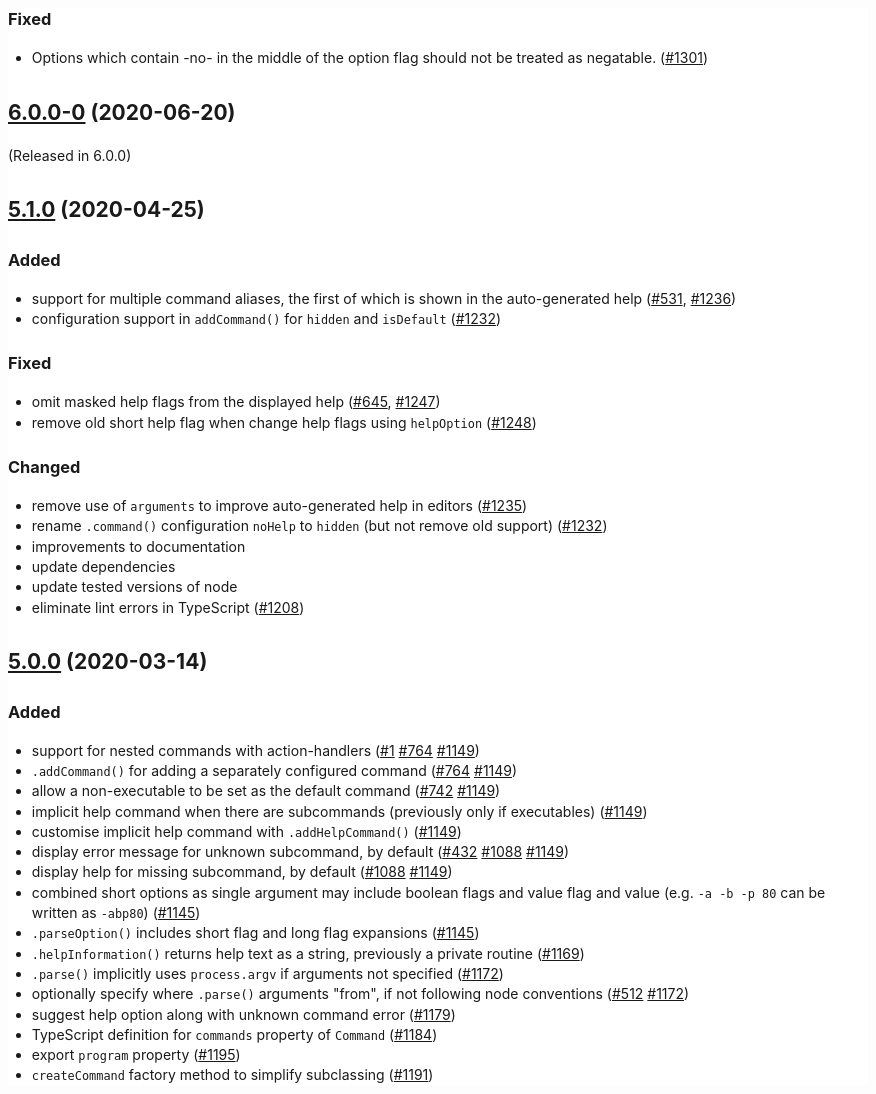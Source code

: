 ### Fixed

- Options which contain -no- in the middle of the option flag should not be treated as negatable. ([#1301])

## [6.0.0-0] (2020-06-20)

(Released in 6.0.0)

## [5.1.0] (2020-04-25)

### Added

- support for multiple command aliases, the first of which is shown in the auto-generated help ([#531], [#1236])
- configuration support in `addCommand()` for `hidden` and `isDefault` ([#1232])

### Fixed

- omit masked help flags from the displayed help ([#645], [#1247])
- remove old short help flag when change help flags using `helpOption` ([#1248])

### Changed

- remove use of `arguments` to improve auto-generated help in editors ([#1235])
- rename `.command()` configuration `noHelp` to `hidden` (but not remove old support) ([#1232])
- improvements to documentation
- update dependencies
- update tested versions of node
- eliminate lint errors in TypeScript ([#1208])

## [5.0.0] (2020-03-14)

### Added

* support for nested commands with action-handlers ([#1] [#764] [#1149])
* `.addCommand()` for adding a separately configured command ([#764] [#1149])
* allow a non-executable to be set as the default command ([#742] [#1149])
* implicit help command when there are subcommands (previously only if executables) ([#1149])
* customise implicit help command with `.addHelpCommand()` ([#1149])
* display error message for unknown subcommand, by default ([#432] [#1088] [#1149])
* display help for missing subcommand, by default ([#1088] [#1149])
* combined short options as single argument may include boolean flags and value flag and value (e.g. `-a -b -p 80` can be written as `-abp80`) ([#1145])
* `.parseOption()` includes short flag and long flag expansions ([#1145])
* `.helpInformation()` returns help text as a string, previously a private routine ([#1169])
* `.parse()` implicitly uses `process.argv` if arguments not specified ([#1172])
* optionally specify where `.parse()` arguments "from", if not following node conventions ([#512] [#1172])
* suggest help option along with unknown command error ([#1179])
* TypeScript definition for `commands` property of `Command` ([#1184])
* export `program` property ([#1195])
* `createCommand` factory method to simplify subclassing ([#1191])


[#948]: https://github.com/tj/commander.js/issues/948
[#1032]: https://github.com/tj/commander.js/issues/1032
[#1250]: https://github.com/tj/commander.js/pull/1250
[#1256]: https://github.com/tj/commander.js/pull/1256
[#1275]: https://github.com/tj/commander.js/pull/1275
[#1296]: https://github.com/tj/commander.js/pull/1296
[#1301]: https://github.com/tj/commander.js/issues/1301
[#1306]: https://github.com/tj/commander.js/pull/1306
[#1312]: https://github.com/tj/commander.js/pull/1312
[#1322]: https://github.com/tj/commander.js/pull/1322
[#1323]: https://github.com/tj/commander.js/pull/1323
[#1325]: https://github.com/tj/commander.js/pull/1325
[#1326]: https://github.com/tj/commander.js/pull/1326
[#1331]: https://github.com/tj/commander.js/pull/1331
[#1332]: https://github.com/tj/commander.js/pull/1332
[#1349]: https://github.com/tj/commander.js/pull/1349
[#1353]: https://github.com/tj/commander.js/pull/1353
[#1360]: https://github.com/tj/commander.js/pull/1360
[#1361]: https://github.com/tj/commander.js/pull/1361
[#1365]: https://github.com/tj/commander.js/pull/1365
[#1368]: https://github.com/tj/commander.js/pull/1368
[#1375]: https://github.com/tj/commander.js/pull/1375
[#1380]: https://github.com/tj/commander.js/pull/1380
[#1387]: https://github.com/tj/commander.js/pull/1387
[#1390]: https://github.com/tj/commander.js/pull/1390
[#1403]: https://github.com/tj/commander.js/pull/1403
[#1409]: https://github.com/tj/commander.js/pull/1409
[#1427]: https://github.com/tj/commander.js/pull/1427
[#1440]: https://github.com/tj/commander.js/pull/1440
[#1448]: https://github.com/tj/commander.js/pull/1448
[#1449]: https://github.com/tj/commander.js/pull/1449
[#1453]: https://github.com/tj/commander.js/pull/1453
[#1454]: https://github.com/tj/commander.js/pull/1454
[#1464]: https://github.com/tj/commander.js/pull/1464
[#1475]: https://github.com/tj/commander.js/pull/1475
[#1477]: https://github.com/tj/commander.js/pull/1477
[#1483]: https://github.com/tj/commander.js/pull/1483
[#1490]: https://github.com/tj/commander.js/pull/1490
[#1497]: https://github.com/tj/commander.js/pull/1497
[#1500]: https://github.com/tj/commander.js/pull/1500
[#1502]: https://github.com/tj/commander.js/pull/1502
[#1508]: https://github.com/tj/commander.js/pull/1508
[#1513]: https://github.com/tj/commander.js/pull/1513
[#1514]: https://github.com/tj/commander.js/pull/1514
[#1516]: https://github.com/tj/commander.js/pull/1516
[#1520]: https://github.com/tj/commander.js/pull/1520
[#1521]: https://github.com/tj/commander.js/pull/1521
[#1522]: https://github.com/tj/commander.js/pull/1522
[#1525]: https://github.com/tj/commander.js/pull/1525
[#1529]: https://github.com/tj/commander.js/pull/1529
[#1534]: https://github.com/tj/commander.js/pull/1534
[#1539]: https://github.com/tj/commander.js/pull/1539
[#1557]: https://github.com/tj/commander.js/pull/1557
[#1567]: https://github.com/tj/commander.js/pull/1567
[#1570]: https://github.com/tj/commander.js/pull/1570
[#1571]: https://github.com/tj/commander.js/pull/1571
[#1587]: https://github.com/tj/commander.js/pull/1587
[#1589]: https://github.com/tj/commander.js/pull/1589
[#1590]: https://github.com/tj/commander.js/pull/1590
[#1612]: https://github.com/tj/commander.js/pull/1612
[#1613]: https://github.com/tj/commander.js/pull/1613
[#1652]: https://github.com/tj/commander.js/pull/1652
[#1655]: https://github.com/tj/commander.js/pull/1655
[#1657]: https://github.com/tj/commander.js/pull/1657
[#1659]: https://github.com/tj/commander.js/pull/1659
[#1667]: https://github.com/tj/commander.js/pull/1667
[#1669]: https://github.com/tj/commander.js/pull/1669
[#1671]: https://github.com/tj/commander.js/pull/1671
[#1675]: https://github.com/tj/commander.js/pull/1675
[#1678]: https://github.com/tj/commander.js/pull/1678
[#1698]: https://github.com/tj/commander.js/pull/1698
[#1703]: https://github.com/tj/commander.js/pull/1703
[#1706]: https://github.com/tj/commander.js/pull/1706
[#1708]: https://github.com/tj/commander.js/pull/1708
[#1710]: https://github.com/tj/commander.js/pull/1710
[#1718]: https://github.com/tj/commander.js/pull/1718
[#1721]: https://github.com/tj/commander.js/pull/1721
[#1724]: https://github.com/tj/commander.js/pull/1724
[#1726]: https://github.com/tj/commander.js/pull/1726
[#1727]: https://github.com/tj/commander.js/pull/1727
[#1756]: https://github.com/tj/commander.js/pull/1756
[#1763]: https://github.com/tj/commander.js/pull/1763
[#1767]: https://github.com/tj/commander.js/pull/1767
[#1794]: https://github.com/tj/commander.js/pull/1794
[#1795]: https://github.com/tj/commander.js/pull/1795
[#1804]: https://github.com/tj/commander.js/pull/1804
[#1832]: https://github.com/tj/commander.js/pull/1832
[#1828]: https://github.com/tj/commander.js/pull/1828
[#1844]: https://github.com/tj/commander.js/pull/1844
[#1854]: https://github.com/tj/commander.js/pull/1854
[#1858]: https://github.com/tj/commander.js/pull/1858
[#1859]: https://github.com/tj/commander.js/pull/1859
[#1860]: https://github.com/tj/commander.js/pull/1860
[#1864]: https://github.com/tj/commander.js/pull/1864
[#1874]: https://github.com/tj/commander.js/pull/1874
[#1886]: https://github.com/tj/commander.js/pull/1886
[#1896]: https://github.com/tj/commander.js/pull/1896
[#1928]: https://github.com/tj/commander.js/pull/1928
[#1930]: https://github.com/tj/commander.js/pull/1930
[#1937]: https://github.com/tj/commander.js/pull/1937
[#1949]: https://github.com/tj/commander.js/pull/1949
[#1965]: https://github.com/tj/commander.js/pull/1965
[#1969]: https://github.com/tj/commander.js/pull/1969
[#1982]: https://github.com/tj/commander.js/pull/1982
[#1983]: https://github.com/tj/commander.js/pull/1983
[#2006]: https://github.com/tj/commander.js/pull/2006
[#2010]: https://github.com/tj/commander.js/pull/2010
[#2017]: https://github.com/tj/commander.js/pull/2017
[#2019]: https://github.com/tj/commander.js/pull/2019
[#2023]: https://github.com/tj/commander.js/pull/2023
[#2027]: https://github.com/tj/commander.js/pull/2027
[#2055]: https://github.com/tj/commander.js/pull/2055
[#2059]: https://github.com/tj/commander.js/pull/2059
[#2087]: https://github.com/tj/commander.js/pull/2087
[#2150]: https://github.com/tj/commander.js/pull/2150
[#2153]: https://github.com/tj/commander.js/pull/2153
[#2164]: https://github.com/tj/commander.js/pull/2164
[#2170]: https://github.com/tj/commander.js/pull/2170
[#2180]: https://github.com/tj/commander.js/pull/2180
[#2191]: https://github.com/tj/commander.js/pull/2191
[#2197]: https://github.com/tj/commander.js/pull/2197
[#2223]: https://github.com/tj/commander.js/pull/2223
[#2251]: https://github.com/tj/commander.js/pull/2251
[#2270]: https://github.com/tj/commander.js/pull/2270
[#2299]: https://github.com/tj/commander.js/pull/2299
[#1]: https://github.com/tj/commander.js/issues/1
[#432]: https://github.com/tj/commander.js/issues/432
[#508]: https://github.com/tj/commander.js/issues/508
[#512]: https://github.com/tj/commander.js/issues/512
[#531]: https://github.com/tj/commander.js/issues/531
[#645]: https://github.com/tj/commander.js/issues/645
[#742]: https://github.com/tj/commander.js/issues/742
[#764]: https://github.com/tj/commander.js/issues/764
[#802]: https://github.com/tj/commander.js/issues/802
[#809]: https://github.com/tj/commander.js/issues/809
[#962]: https://github.com/tj/commander.js/issues/962
[#995]: https://github.com/tj/commander.js/issues/995
[#1062]: https://github.com/tj/commander.js/pull/1062
[#1088]: https://github.com/tj/commander.js/issues/1088
[#1119]: https://github.com/tj/commander.js/pull/1119
[#1133]: https://github.com/tj/commander.js/pull/1133
[#1138]: https://github.com/tj/commander.js/pull/1138
[#1145]: https://github.com/tj/commander.js/pull/1145
[#1146]: https://github.com/tj/commander.js/pull/1146
[#1149]: https://github.com/tj/commander.js/pull/1149
[#1153]: https://github.com/tj/commander.js/issues/1153
[#1159]: https://github.com/tj/commander.js/pull/1159
[#1165]: https://github.com/tj/commander.js/pull/1165
[#1169]: https://github.com/tj/commander.js/pull/1169
[#1172]: https://github.com/tj/commander.js/pull/1172
[#1179]: https://github.com/tj/commander.js/pull/1179
[#1180]: https://github.com/tj/commander.js/pull/1180
[#1184]: https://github.com/tj/commander.js/pull/1184
[#1191]: https://github.com/tj/commander.js/pull/1191
[#1195]: https://github.com/tj/commander.js/pull/1195
[#1208]: https://github.com/tj/commander.js/pull/1208
[#1232]: https://github.com/tj/commander.js/pull/1232
[#1235]: https://github.com/tj/commander.js/pull/1235
[#1236]: https://github.com/tj/commander.js/pull/1236
[#1247]: https://github.com/tj/commander.js/pull/1247
[#1248]: https://github.com/tj/commander.js/pull/1248
[#933]: https://github.com/tj/commander.js/pull/933
[#1027]: https://github.com/tj/commander.js/pull/1027
[#1035]: https://github.com/tj/commander.js/pull/1035
[#1040]: https://github.com/tj/commander.js/pull/1040
[#1047]: https://github.com/tj/commander.js/pull/1047
[#1048]: https://github.com/tj/commander.js/pull/1048
[#1049]: https://github.com/tj/commander.js/pull/1049
[#1051]: https://github.com/tj/commander.js/pull/1051
[#1052]: https://github.com/tj/commander.js/pull/1052
[#1053]: https://github.com/tj/commander.js/pull/1053
[#1071]: https://github.com/tj/commander.js/pull/1071
[#1081]: https://github.com/tj/commander.js/pull/1081
[#1091]: https://github.com/tj/commander.js/pull/1091
[#1096]: https://github.com/tj/commander.js/pull/1096
[#1102]: https://github.com/tj/commander.js/pull/1102
[#1118]: https://github.com/tj/commander.js/pull/1118
[#1157]: https://github.com/tj/commander.js/pull/1157
[#806]: https://github.com/tj/commander.js/issues/806
[#599]: https://github.com/tj/commander.js/issues/599
[#611]: https://github.com/tj/commander.js/issues/611
[#697]: https://github.com/tj/commander.js/issues/697
[#795]: https://github.com/tj/commander.js/issues/795
[#915]: https://github.com/tj/commander.js/issues/915
[#938]: https://github.com/tj/commander.js/issues/938
[#963]: https://github.com/tj/commander.js/issues/963
[#974]: https://github.com/tj/commander.js/issues/974
[#980]: https://github.com/tj/commander.js/issues/980
[#987]: https://github.com/tj/commander.js/issues/987
[#990]: https://github.com/tj/commander.js/issues/990
[#991]: https://github.com/tj/commander.js/issues/991
[#999]: https://github.com/tj/commander.js/issues/999
[#1010]: https://github.com/tj/commander.js/pull/1010
[#1018]: https://github.com/tj/commander.js/pull/1018
[#1026]: https://github.com/tj/commander.js/pull/1026
[#1028]: https://github.com/tj/commander.js/pull/1028
[Unreleased]: https://github.com/tj/commander.js/compare/master...develop
[13.0.0]: https://github.com/tj/commander.js/compare/v12.1.0...v13.0.0
[13.0.0-0]: https://github.com/tj/commander.js/compare/v12.1.0...v13.0.0-0
[12.1.0]: https://github.com/tj/commander.js/compare/v12.0.0...v12.1.0
[12.0.0]: https://github.com/tj/commander.js/compare/v11.1.0...v12.0.0
[12.0.0-1]: https://github.com/tj/commander.js/compare/v12.0.0-0...v12.0.0-1
[12.0.0-0]: https://github.com/tj/commander.js/compare/v11.1.0...v12.0.0-0
[11.1.0]: https://github.com/tj/commander.js/compare/v11.0.0...v11.1.0
[11.0.0]: https://github.com/tj/commander.js/compare/v10.0.1...v11.0.0
[10.0.1]: https://github.com/tj/commander.js/compare/v10.0.0...v10.0.1
[10.0.0]: https://github.com/tj/commander.js/compare/v9.5.0...v10.0.0
[9.5.0]: https://github.com/tj/commander.js/compare/v9.4.1...v9.5.0
[9.4.1]: https://github.com/tj/commander.js/compare/v9.4.0...v9.4.1
[9.4.0]: https://github.com/tj/commander.js/compare/v9.3.0...v9.4.0
[9.3.0]: https://github.com/tj/commander.js/compare/v9.2.0...v9.3.0
[9.2.0]: https://github.com/tj/commander.js/compare/v9.1.0...v9.2.0
[9.1.0]: https://github.com/tj/commander.js/compare/v9.0.0...v9.1.0
[9.0.0]: https://github.com/tj/commander.js/compare/v8.3.0...v9.0.0
[9.0.0-1]: https://github.com/tj/commander.js/compare/v9.0.0-0...v9.0.0-1
[9.0.0-0]: https://github.com/tj/commander.js/compare/v8.3.0...v9.0.0-0
[8.3.0]: https://github.com/tj/commander.js/compare/v8.2.0...v8.3.0
[8.2.0]: https://github.com/tj/commander.js/compare/v8.1.0...v8.2.0
[8.1.0]: https://github.com/tj/commander.js/compare/v8.0.0...v8.1.0
[8.0.0]: https://github.com/tj/commander.js/compare/v7.2.0...v8.0.0
[8.0.0-2]: https://github.com/tj/commander.js/compare/v8.0.0-1...v8.0.0-2
[8.0.0-1]: https://github.com/tj/commander.js/compare/v8.0.0-0...v8.0.0-1
[8.0.0-0]: https://github.com/tj/commander.js/compare/v7.2.0...v8.0.0-0
[7.2.0]: https://github.com/tj/commander.js/compare/v7.1.0...v7.2.0
[7.1.0]: https://github.com/tj/commander.js/compare/v7.0.0...v7.1.0
[7.0.0]: https://github.com/tj/commander.js/compare/v6.2.1...v7.0.0
[7.0.0-2]: https://github.com/tj/commander.js/compare/v7.0.0-1...v7.0.0-2
[7.0.0-1]: https://github.com/tj/commander.js/compare/v7.0.0-0...v7.0.0-1
[7.0.0-0]: https://github.com/tj/commander.js/compare/v6.2.0...v7.0.0-0
[6.2.1]: https://github.com/tj/commander.js/compare/v6.2.0..v6.2.1
[6.2.0]: https://github.com/tj/commander.js/compare/v6.1.0..v6.2.0
[6.1.0]: https://github.com/tj/commander.js/compare/v6.0.0..v6.1.0
[6.0.0]: https://github.com/tj/commander.js/compare/v5.1.0..v6.0.0
[6.0.0-0]: https://github.com/tj/commander.js/compare/v5.1.0..v6.0.0-0
[5.1.0]: https://github.com/tj/commander.js/compare/v5.0.0..v5.1.0
[5.0.0]: https://github.com/tj/commander.js/compare/v4.1.1..v5.0.0
[5.0.0-4]: https://github.com/tj/commander.js/compare/v5.0.0-3..v5.0.0-4
[5.0.0-3]: https://github.com/tj/commander.js/compare/v5.0.0-2..v5.0.0-3
[5.0.0-2]: https://github.com/tj/commander.js/compare/v5.0.0-1..v5.0.0-2
[5.0.0-1]: https://github.com/tj/commander.js/compare/v5.0.0-0..v5.0.0-1
[5.0.0-0]: https://github.com/tj/commander.js/compare/v4.1.1..v5.0.0-0
[4.1.1]: https://github.com/tj/commander.js/compare/v4.1.0..v4.1.1
[4.1.0]: https://github.com/tj/commander.js/compare/v4.0.1..v4.1.0
[4.0.1]: https://github.com/tj/commander.js/compare/v4.0.0..v4.0.1
[4.0.0]: https://github.com/tj/commander.js/compare/v3.0.2..v4.0.0
[4.0.0-1]: https://github.com/tj/commander.js/compare/v4.0.0-0..v4.0.0-1
[4.0.0-0]: https://github.com/tj/commander.js/compare/v3.0.2...v4.0.0-0
[3.0.2]: https://github.com/tj/commander.js/compare/v3.0.1...v3.0.2
[3.0.1]: https://github.com/tj/commander.js/compare/v3.0.0...v3.0.1
[3.0.0]: https://github.com/tj/commander.js/compare/v2.20.1...v3.0.0
[2.20.1]: https://github.com/tj/commander.js/compare/v2.20.0...v2.20.1